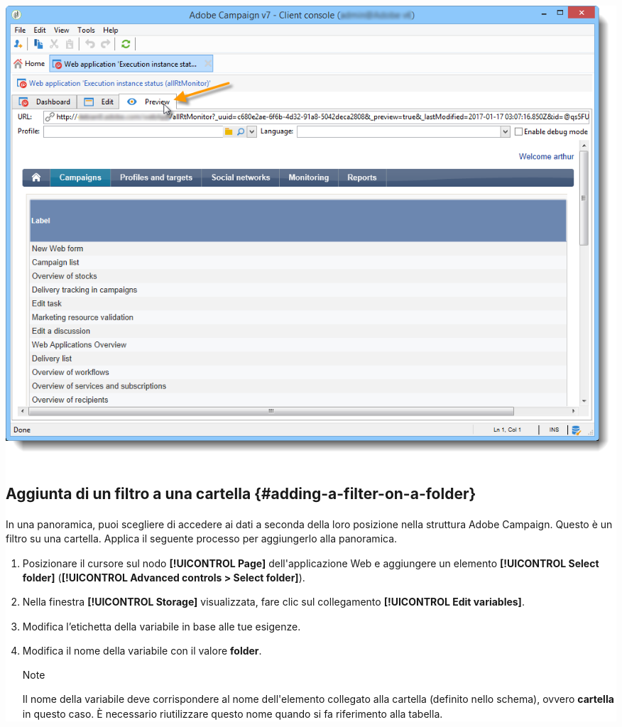    ![](assets/s_ncs_configuration_webapp_preview.png)

## Aggiunta di un filtro a una cartella {#adding-a-filter-on-a-folder}

In una panoramica, puoi scegliere di accedere ai dati a seconda della loro posizione nella struttura Adobe Campaign. Questo è un filtro su una cartella. Applica il seguente processo per aggiungerlo alla panoramica.

1. Posizionare il cursore sul nodo **[!UICONTROL Page]** dell&#39;applicazione Web e aggiungere un elemento **[!UICONTROL Select folder]** (**[!UICONTROL Advanced controls > Select folder]**).
1. Nella finestra **[!UICONTROL Storage]** visualizzata, fare clic sul collegamento **[!UICONTROL Edit variables]**.
1. Modifica l’etichetta della variabile in base alle tue esigenze.
1. Modifica il nome della variabile con il valore **folder**.

   >[!NOTE]
   >
   >Il nome della variabile deve corrispondere al nome dell&#39;elemento collegato alla cartella (definito nello schema), ovvero **cartella** in questo caso. È necessario riutilizzare questo nome quando si fa riferimento alla tabella.

